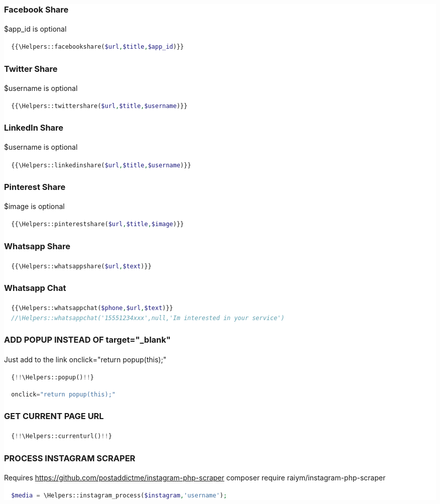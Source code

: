 ### Facebook Share
$app_id is optional
```php
  {{\Helpers::facebookshare($url,$title,$app_id)}}
```

### Twitter Share
$username is optional
```php
  {{\Helpers::twittershare($url,$title,$username)}}
```

### LinkedIn Share
$username is optional
```php
  {{\Helpers::linkedinshare($url,$title,$username)}}
```

### Pinterest Share
$image is optional
```php
  {{\Helpers::pinterestshare($url,$title,$image)}}
```

### Whatsapp Share
```php
  {{\Helpers::whatsappshare($url,$text)}}
```

### Whatsapp Chat
```php
  {{\Helpers::whatsappchat($phone,$url,$text)}}
  //\Helpers::whatsappchat('15551234xxx',null,'Im interested in your service')
```

### ADD POPUP INSTEAD OF target="_blank"
Just add to the link onclick="return popup(this);"
```php
  {!!\Helpers::popup()!!}
```
```js
  onclick="return popup(this);"
```

### GET CURRENT PAGE URL
```php
  {!!\Helpers::currenturl()!!}
```


### PROCESS INSTAGRAM SCRAPER
Requires https://github.com/postaddictme/instagram-php-scraper composer require raiym/instagram-php-scraper
```php
  $media = \Helpers::instagram_process($instagram,'username');
```
